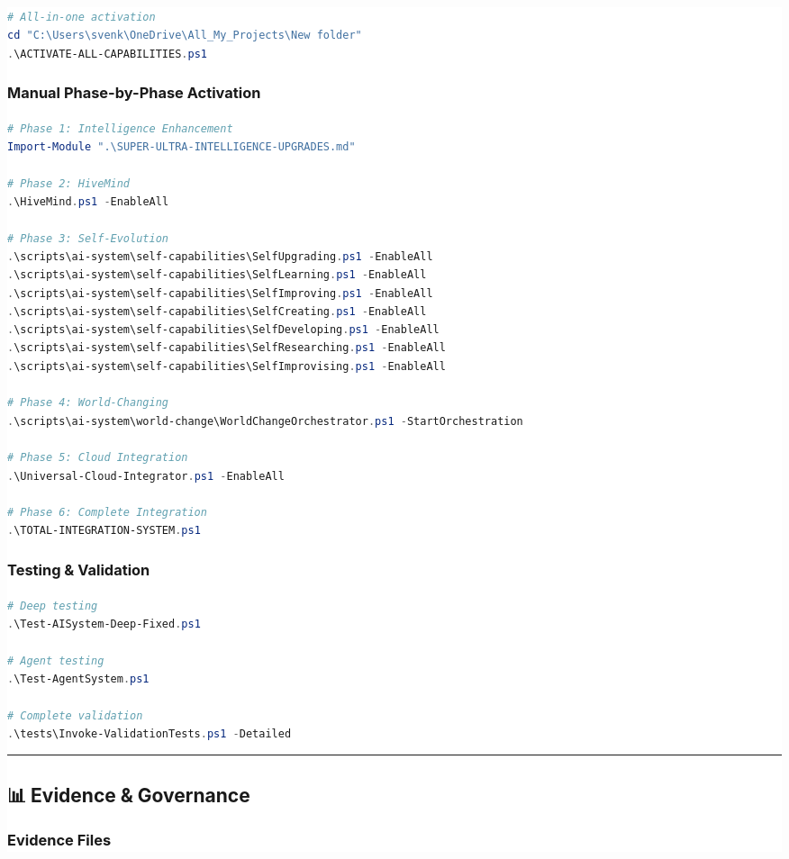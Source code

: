 ```powershell
# All-in-one activation
cd "C:\Users\svenk\OneDrive\All_My_Projects\New folder"
.\ACTIVATE-ALL-CAPABILITIES.ps1
```

### Manual Phase-by-Phase Activation

```powershell
# Phase 1: Intelligence Enhancement
Import-Module ".\SUPER-ULTRA-INTELLIGENCE-UPGRADES.md"

# Phase 2: HiveMind
.\HiveMind.ps1 -EnableAll

# Phase 3: Self-Evolution
.\scripts\ai-system\self-capabilities\SelfUpgrading.ps1 -EnableAll
.\scripts\ai-system\self-capabilities\SelfLearning.ps1 -EnableAll
.\scripts\ai-system\self-capabilities\SelfImproving.ps1 -EnableAll
.\scripts\ai-system\self-capabilities\SelfCreating.ps1 -EnableAll
.\scripts\ai-system\self-capabilities\SelfDeveloping.ps1 -EnableAll
.\scripts\ai-system\self-capabilities\SelfResearching.ps1 -EnableAll
.\scripts\ai-system\self-capabilities\SelfImprovising.ps1 -EnableAll

# Phase 4: World-Changing
.\scripts\ai-system\world-change\WorldChangeOrchestrator.ps1 -StartOrchestration

# Phase 5: Cloud Integration
.\Universal-Cloud-Integrator.ps1 -EnableAll

# Phase 6: Complete Integration
.\TOTAL-INTEGRATION-SYSTEM.ps1
```

### Testing & Validation

```powershell
# Deep testing
.\Test-AISystem-Deep-Fixed.ps1

# Agent testing
.\Test-AgentSystem.ps1

# Complete validation
.\tests\Invoke-ValidationTests.ps1 -Detailed
```

---

## 📊 Evidence & Governance

### Evidence Files
